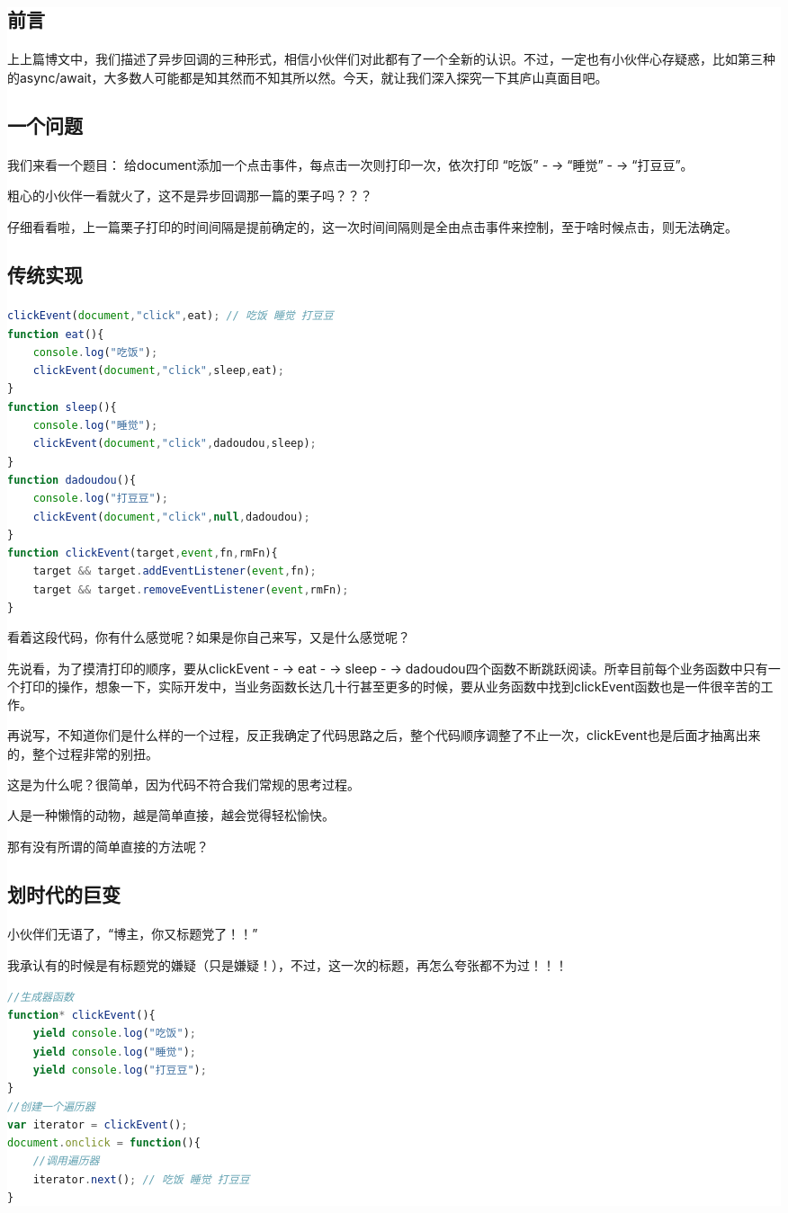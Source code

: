 ## 前言 ##
上上篇博文中，我们描述了异步回调的三种形式，相信小伙伴们对此都有了一个全新的认识。不过，一定也有小伙伴心存疑惑，比如第三种的async/await，大多数人可能都是知其然而不知其所以然。今天，就让我们深入探究一下其庐山真面目吧。


## 一个问题 ##
我们来看一个题目： 给document添加一个点击事件，每点击一次则打印一次，依次打印 “吃饭”  - -> “睡觉”  - -> “打豆豆”。

粗心的小伙伴一看就火了，这不是异步回调那一篇的栗子吗？？？

仔细看看啦，上一篇栗子打印的时间间隔是提前确定的，这一次时间间隔则是全由点击事件来控制，至于啥时候点击，则无法确定。


## 传统实现 ##

```js
clickEvent(document,"click",eat); // 吃饭 睡觉 打豆豆
function eat(){
	console.log("吃饭");
    clickEvent(document,"click",sleep,eat);
}
function sleep(){
	console.log("睡觉");
    clickEvent(document,"click",dadoudou,sleep);
}
function dadoudou(){
	console.log("打豆豆");
    clickEvent(document,"click",null,dadoudou);
}
function clickEvent(target,event,fn,rmFn){
    target && target.addEventListener(event,fn);
	target && target.removeEventListener(event,rmFn);
}
```

看着这段代码，你有什么感觉呢？如果是你自己来写，又是什么感觉呢？

先说看，为了摸清打印的顺序，要从clickEvent - -> eat - -> sleep - -> dadoudou四个函数不断跳跃阅读。所幸目前每个业务函数中只有一个打印的操作，想象一下，实际开发中，当业务函数长达几十行甚至更多的时候，要从业务函数中找到clickEvent函数也是一件很辛苦的工作。

再说写，不知道你们是什么样的一个过程，反正我确定了代码思路之后，整个代码顺序调整了不止一次，clickEvent也是后面才抽离出来的，整个过程非常的别扭。

这是为什么呢？很简单，因为代码不符合我们常规的思考过程。

人是一种懒惰的动物，越是简单直接，越会觉得轻松愉快。

那有没有所谓的简单直接的方法呢？


## 划时代的巨变 ##
小伙伴们无语了，“博主，你又标题党了！！”

我承认有的时候是有标题党的嫌疑（只是嫌疑！），不过，这一次的标题，再怎么夸张都不为过！！！

```js
//生成器函数
function* clickEvent(){
	yield console.log("吃饭");
    yield console.log("睡觉");
    yield console.log("打豆豆");
}
//创建一个遍历器
var iterator = clickEvent();
document.onclick = function(){
	//调用遍历器
	iterator.next(); // 吃饭 睡觉 打豆豆
}
```